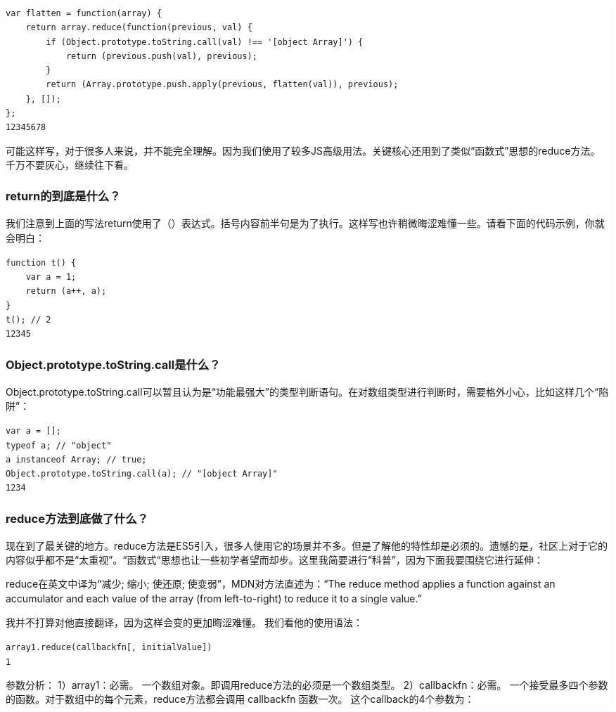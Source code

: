 	var flatten = function(array) {
	    return array.reduce(function(previous, val) {
	        if (Object.prototype.toString.call(val) !== '[object Array]') {
	            return (previous.push(val), previous);
	        }
	        return (Array.prototype.push.apply(previous, flatten(val)), previous);
	    }, []);
	};
	12345678

可能这样写，对于很多人来说，并不能完全理解。因为我们使用了较多JS高级用法。关键核心还用到了类似“函数式”思想的reduce方法。
千万不要灰心，继续往下看。

### return的到底是什么？

我们注意到上面的写法return使用了（）表达式。括号内容前半句是为了执行。这样写也许稍微晦涩难懂一些。请看下面的代码示例，你就会明白：

	function t() {
	    var a = 1;
	    return (a++, a);
	}
	t(); // 2
	12345

### Object.prototype.toString.call是什么？

Object.prototype.toString.call可以暂且认为是“功能最强大”的类型判断语句。在对数组类型进行判断时，需要格外小心，比如这样几个“陷阱”：

	var a = [];
	typeof a; // "object"
	a instanceof Array; // true;
	Object.prototype.toString.call(a); // "[object Array]"
	1234

### reduce方法到底做了什么？

现在到了最关键的地方。reduce方法是ES5引入，很多人使用它的场景并不多。但是了解他的特性却是必须的。遗憾的是，社区上对于它的内容似乎都不是“太重视”。“函数式“思想也让一些初学者望而却步。这里我简要进行“科普”，因为下面我要围绕它进行延伸：

reduce在英文中译为“减少; 缩小; 使还原; 使变弱”，MDN对方法直述为：“The reduce method applies a function against an accumulator and each value of the array (from left-to-right) to reduce it to a single value.”

我并不打算对他直接翻译，因为这样会变的更加晦涩难懂。
我们看他的使用语法：

	array1.reduce(callbackfn[, initialValue])
	1

参数分析：
1）array1：必需。
一个数组对象。即调用reduce方法的必须是一个数组类型。
2）callbackfn：必需。
一个接受最多四个参数的函数。对于数组中的每个元素，reduce方法都会调用 callbackfn 函数一次。
这个callback的4个参数为：
